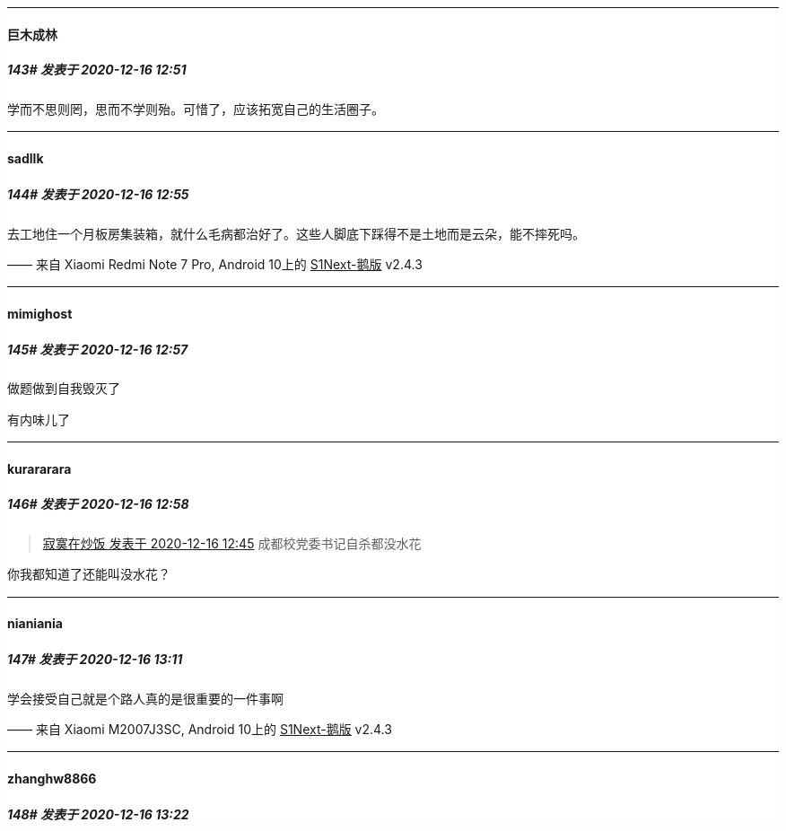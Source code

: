 
-----

####  巨木成林  
##### 143#       发表于 2020-12-16 12:51


学而不思则罔，思而不学则殆。可惜了，应该拓宽自己的生活圈子。


-----

####  sadllk  
##### 144#       发表于 2020-12-16 12:55


去工地住一个月板房集装箱，就什么毛病都治好了。这些人脚底下踩得不是土地而是云朵，能不摔死吗。

—— 来自 Xiaomi Redmi Note 7 Pro, Android 10上的 [S1Next-鹅版](https://github.com/ykrank/S1-Next/releases) v2.4.3


-----

####  mimighost  
##### 145#       发表于 2020-12-16 12:57


做题做到自我毁灭了


有内味儿了


-----

####  kurararara  
##### 146#       发表于 2020-12-16 12:58


<blockquote><a href="httphttps://bbs.saraba1st.com/2b/forum.php?mod=redirect&amp;goto=findpost&amp;pid=49739316&amp;ptid=1977817" target="_blank">寂寞在炒饭 发表于 2020-12-16 12:45</a>
 成都校党委书记自杀都没水花</blockquote>
你我都知道了还能叫没水花？


-----

####  nianiania  
##### 147#       发表于 2020-12-16 13:11


学会接受自己就是个路人真的是很重要的一件事啊

—— 来自 Xiaomi M2007J3SC, Android 10上的 [S1Next-鹅版](https://github.com/ykrank/S1-Next/releases) v2.4.3


-----

####  zhanghw8866  
##### 148#       发表于 2020-12-16 13:22
